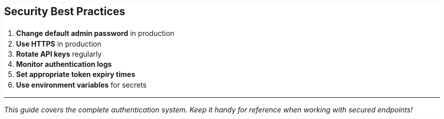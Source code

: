 ## Security Best Practices

1. **Change default admin password** in production
2. **Use HTTPS** in production
3. **Rotate API keys** regularly
4. **Monitor authentication logs**
5. **Set appropriate token expiry times**
6. **Use environment variables** for secrets

---

*This guide covers the complete authentication system. Keep it handy for reference when working with secured endpoints!*
